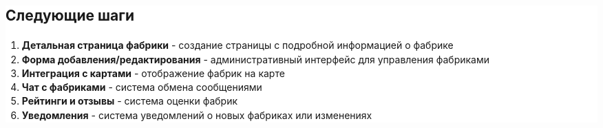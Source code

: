 ## Следующие шаги

1. **Детальная страница фабрики** - создание страницы с подробной информацией о фабрике
2. **Форма добавления/редактирования** - административный интерфейс для управления фабриками
3. **Интеграция с картами** - отображение фабрик на карте
4. **Чат с фабриками** - система обмена сообщениями
5. **Рейтинги и отзывы** - система оценки фабрик
6. **Уведомления** - система уведомлений о новых фабриках или изменениях
